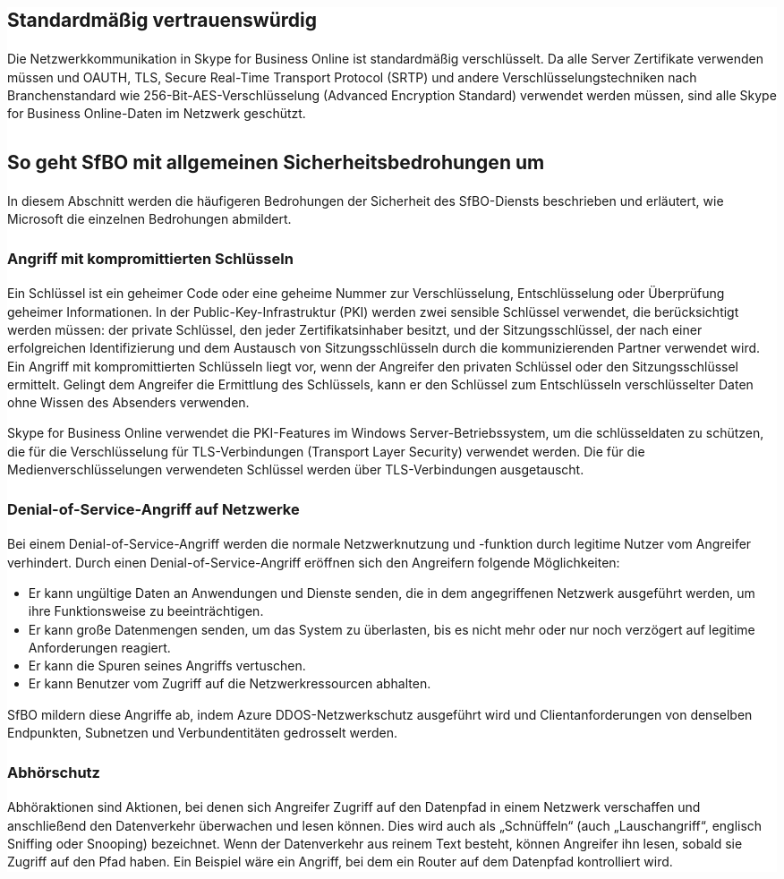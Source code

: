 ## <a name="trustworthy-by-default"></a>Standardmäßig vertrauenswürdig
Die Netzwerkkommunikation in Skype for Business Online ist standardmäßig verschlüsselt. Da alle Server Zertifikate verwenden müssen und OAUTH, TLS, Secure Real-Time Transport Protocol (SRTP) und andere Verschlüsselungstechniken nach Branchenstandard wie 256-Bit-AES-Verschlüsselung (Advanced Encryption Standard) verwendet werden müssen, sind alle Skype for Business Online-Daten im Netzwerk geschützt.

## <a name="how-sfbo-handles-common-security-threats"></a>So geht SfBO mit allgemeinen Sicherheitsbedrohungen um
In diesem Abschnitt werden die häufigeren Bedrohungen der Sicherheit des SfBO-Diensts beschrieben und erläutert, wie Microsoft die einzelnen Bedrohungen abmildert.

### <a name="compromised-key-attack"></a>Angriff mit kompromittierten Schlüsseln
Ein Schlüssel ist ein geheimer Code oder eine geheime Nummer zur Verschlüsselung, Entschlüsselung oder Überprüfung geheimer Informationen. In der Public-Key-Infrastruktur (PKI) werden zwei sensible Schlüssel verwendet, die berücksichtigt werden müssen: der private Schlüssel, den jeder Zertifikatsinhaber besitzt, und der Sitzungsschlüssel, der nach einer erfolgreichen Identifizierung und dem Austausch von Sitzungsschlüsseln durch die kommunizierenden Partner verwendet wird. Ein Angriff mit kompromittierten Schlüsseln liegt vor, wenn der Angreifer den privaten Schlüssel oder den Sitzungsschlüssel ermittelt. Gelingt dem Angreifer die Ermittlung des Schlüssels, kann er den Schlüssel zum Entschlüsseln verschlüsselter Daten ohne Wissen des Absenders verwenden.

Skype for Business Online verwendet die PKI-Features im Windows Server-Betriebssystem, um die schlüsseldaten zu schützen, die für die Verschlüsselung für TLS-Verbindungen (Transport Layer Security) verwendet werden. Die für die Medienverschlüsselungen verwendeten Schlüssel werden über TLS-Verbindungen ausgetauscht. 

### <a name="network-denial-of-service-attack"></a>Denial-of-Service-Angriff auf Netzwerke
Bei einem Denial-of-Service-Angriff werden die normale Netzwerknutzung und -funktion durch legitime Nutzer vom Angreifer verhindert. Durch einen Denial-of-Service-Angriff eröffnen sich den Angreifern folgende Möglichkeiten:
- Er kann ungültige Daten an Anwendungen und Dienste senden, die in dem angegriffenen Netzwerk ausgeführt werden, um ihre Funktionsweise zu beeinträchtigen.
- Er kann große Datenmengen senden, um das System zu überlasten, bis es nicht mehr oder nur noch verzögert auf legitime Anforderungen reagiert.
- Er kann die Spuren seines Angriffs vertuschen.
- Er kann Benutzer vom Zugriff auf die Netzwerkressourcen abhalten.

SfBO mildern diese Angriffe ab, indem Azure DDOS-Netzwerkschutz ausgeführt wird und Clientanforderungen von denselben Endpunkten, Subnetzen und Verbundentitäten gedrosselt werden.

### <a name="eavesdropping"></a>Abhörschutz
Abhöraktionen sind Aktionen, bei denen sich Angreifer Zugriff auf den Datenpfad in einem Netzwerk verschaffen und anschließend den Datenverkehr überwachen und lesen können. Dies wird auch als „Schnüffeln“ (auch „Lauschangriff“, englisch Sniffing oder Snooping) bezeichnet. Wenn der Datenverkehr aus reinem Text besteht, können Angreifer ihn lesen, sobald sie Zugriff auf den Pfad haben. Ein Beispiel wäre ein Angriff, bei dem ein Router auf dem Datenpfad kontrolliert wird. 
